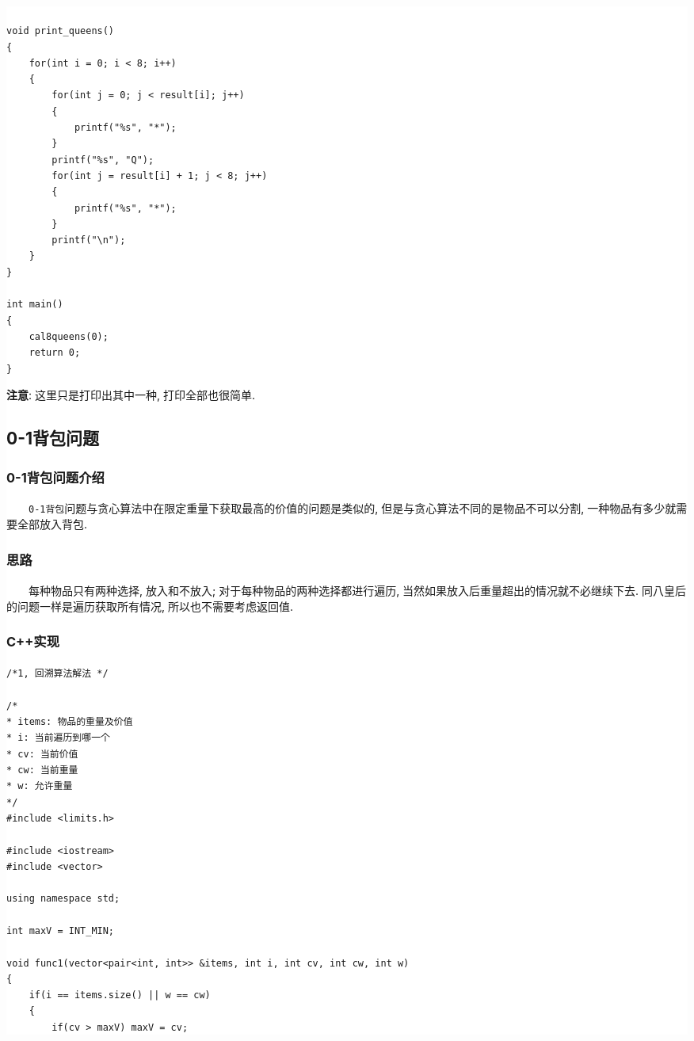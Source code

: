 ```

void print_queens()
{
	for(int i = 0; i < 8; i++)
	{
		for(int j = 0; j < result[i]; j++)
		{
			printf("%s", "*");
		}
		printf("%s", "Q");
		for(int j = result[i] + 1; j < 8; j++)
		{
			printf("%s", "*");
		}
		printf("\n");
	}
}

int main()
{
	cal8queens(0);
	return 0;
}
```

**注意**: 这里只是打印出其中一种, 打印全部也很简单.

## 0-1背包问题

###  0-1背包问题介绍

&emsp;&emsp;`0-1背包`问题与贪心算法中在限定重量下获取最高的价值的问题是类似的, 但是与贪心算法不同的是物品不可以分割, 一种物品有多少就需要全部放入背包.  

### 思路

&emsp;&emsp;每种物品只有两种选择, 放入和不放入; 对于每种物品的两种选择都进行遍历, 当然如果放入后重量超出的情况就不必继续下去. 同八皇后的问题一样是遍历获取所有情况, 所以也不需要考虑返回值.

### C++实现
```
/*1, 回溯算法解法 */

/*
* items: 物品的重量及价值
* i: 当前遍历到哪一个
* cv: 当前价值
* cw: 当前重量
* w: 允许重量
*/
#include <limits.h>

#include <iostream>
#include <vector>

using namespace std;

int maxV = INT_MIN;

void func1(vector<pair<int, int>> &items, int i, int cv, int cw, int w)
{
	if(i == items.size() || w == cw)
	{
		if(cv > maxV) maxV = cv;
```